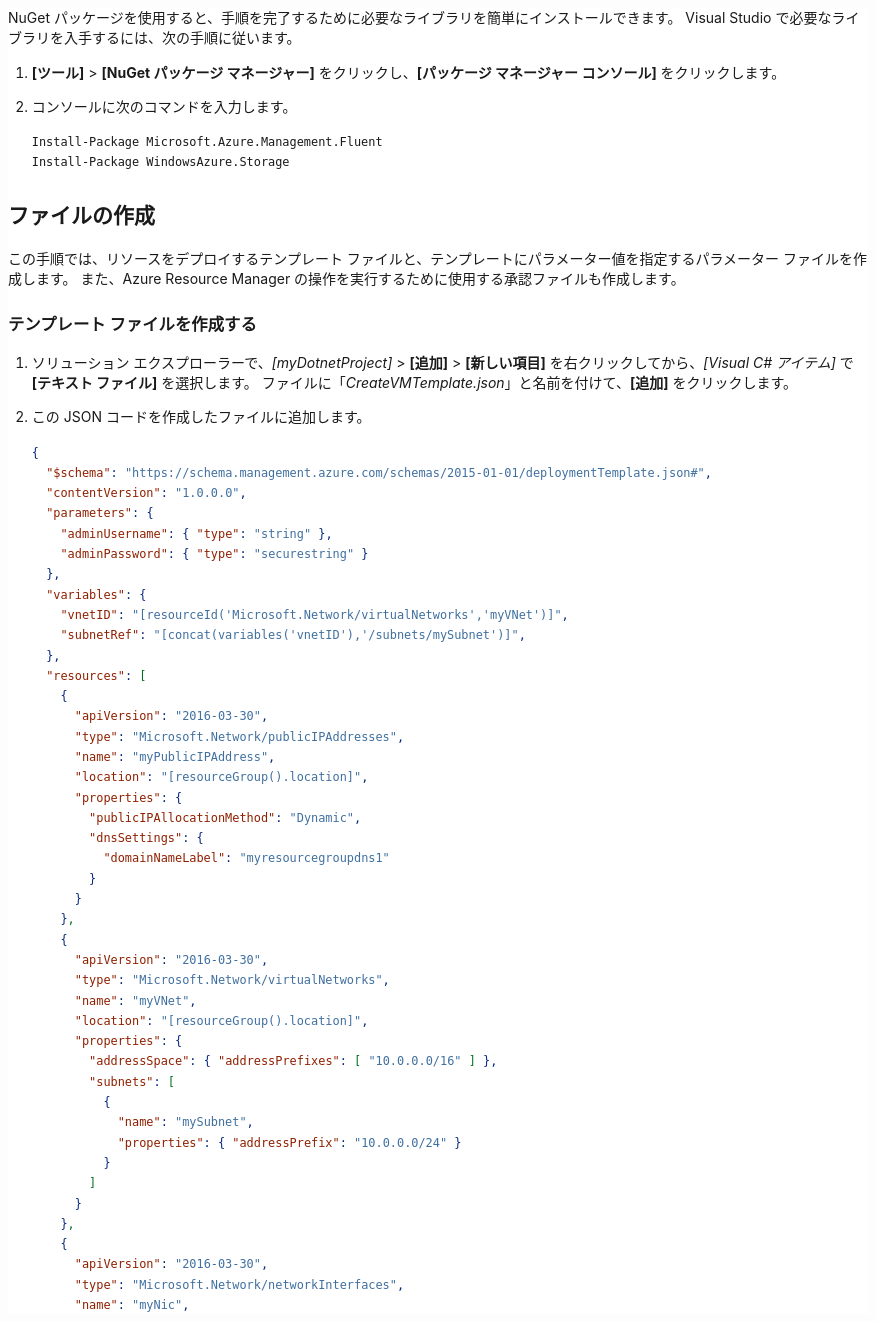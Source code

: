 NuGet パッケージを使用すると、手順を完了するために必要なライブラリを簡単にインストールできます。 Visual Studio で必要なライブラリを入手するには、次の手順に従います。

1. **[ツール]** > **[NuGet パッケージ マネージャー]** をクリックし、**[パッケージ マネージャー コンソール]** をクリックします。
2. コンソールに次のコマンドを入力します。

    ```
    Install-Package Microsoft.Azure.Management.Fluent
    Install-Package WindowsAzure.Storage
    ```

## <a name="create-the-files"></a>ファイルの作成

この手順では、リソースをデプロイするテンプレート ファイルと、テンプレートにパラメーター値を指定するパラメーター ファイルを作成します。 また、Azure Resource Manager の操作を実行するために使用する承認ファイルも作成します。

### <a name="create-the-template-file"></a>テンプレート ファイルを作成する

1. ソリューション エクスプローラーで、*[myDotnetProject]* > **[追加]** > **[新しい項目]** を右クリックしてから、*[Visual C# アイテム]* で **[テキスト ファイル]** を選択します。 ファイルに「*CreateVMTemplate.json*」と名前を付けて、**[追加]** をクリックします。
2. この JSON コードを作成したファイルに追加します。

    ```json
    {
      "$schema": "https://schema.management.azure.com/schemas/2015-01-01/deploymentTemplate.json#",
      "contentVersion": "1.0.0.0",
      "parameters": {
        "adminUsername": { "type": "string" },
        "adminPassword": { "type": "securestring" }
      },
      "variables": {
        "vnetID": "[resourceId('Microsoft.Network/virtualNetworks','myVNet')]", 
        "subnetRef": "[concat(variables('vnetID'),'/subnets/mySubnet')]", 
      },
      "resources": [
        {
          "apiVersion": "2016-03-30",
          "type": "Microsoft.Network/publicIPAddresses",
          "name": "myPublicIPAddress",
          "location": "[resourceGroup().location]",
          "properties": {
            "publicIPAllocationMethod": "Dynamic",
            "dnsSettings": {
              "domainNameLabel": "myresourcegroupdns1"
            }
          }
        },
        {
          "apiVersion": "2016-03-30",
          "type": "Microsoft.Network/virtualNetworks",
          "name": "myVNet",
          "location": "[resourceGroup().location]",
          "properties": {
            "addressSpace": { "addressPrefixes": [ "10.0.0.0/16" ] },
            "subnets": [
              {
                "name": "mySubnet",
                "properties": { "addressPrefix": "10.0.0.0/24" }
              }
            ]
          }
        },
        {
          "apiVersion": "2016-03-30",
          "type": "Microsoft.Network/networkInterfaces",
          "name": "myNic",
